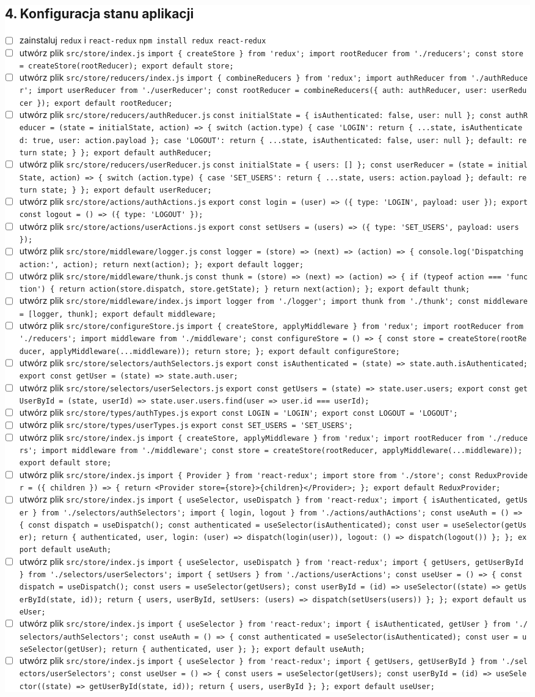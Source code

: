 ## 4. Konfiguracja stanu aplikacji

- [ ] zainstaluj `redux` i `react-redux` `npm install redux react-redux`
- [ ] utwórz plik `src/store/index.js`  `import { createStore } from 'redux'; import rootReducer from './reducers'; const store = createStore(rootReducer); export default store;`
- [ ] utwórz plik `src/store/reducers/index.js` `import { combineReducers } from 'redux'; import authReducer from './authReducer'; import userReducer from './userReducer'; const rootReducer = combineReducers({ auth: authReducer, user: userReducer }); export default rootReducer;`
- [ ] utwórz plik `src/store/reducers/authReducer.js` `const initialState = { isAuthenticated: false, user: null }; const authReducer = (state = initialState, action) => { switch (action.type) { case 'LOGIN': return { ...state, isAuthenticated: true, user: action.payload }; case 'LOGOUT': return { ...state, isAuthenticated: false, user: null }; default: return state; } }; export default authReducer;`
- [ ] utwórz plik `src/store/reducers/userReducer.js` `const initialState = { users: [] }; const userReducer = (state = initialState, action) => { switch (action.type) { case 'SET_USERS': return { ...state, users: action.payload }; default: return state; } }; export default userReducer;`
- [ ] utwórz plik `src/store/actions/authActions.js` `export const login = (user) => ({ type: 'LOGIN', payload: user }); export const logout = () => ({ type: 'LOGOUT' });`
- [ ] utwórz plik `src/store/actions/userActions.js` `export const setUsers = (users) => ({ type: 'SET_USERS', payload: users });`
- [ ] utwórz plik `src/store/middleware/logger.js` `const logger = (store) => (next) => (action) => { console.log('Dispatching action:', action); return next(action); }; export default logger;`
- [ ] utwórz plik `src/store/middleware/thunk.js` `const thunk = (store) => (next) => (action) => { if (typeof action === 'function') { return action(store.dispatch, store.getState); } return next(action); }; export default thunk;`
- [ ] utwórz plik `src/store/middleware/index.js` `import logger from './logger'; import thunk from './thunk'; const middleware = [logger, thunk]; export default middleware;`
- [ ] utwórz plik `src/store/configureStore.js` `import { createStore, applyMiddleware } from 'redux'; import rootReducer from './reducers'; import middleware from './middleware'; const configureStore = () => { const store = createStore(rootReducer, applyMiddleware(...middleware)); return store; }; export default configureStore;`
- [ ] utwórz plik `src/store/selectors/authSelectors.js` `export const isAuthenticated = (state) => state.auth.isAuthenticated; export const getUser = (state) => state.auth.user;`
- [ ] utwórz plik `src/store/selectors/userSelectors.js` `export const getUsers = (state) => state.user.users; export const getUserById = (state, userId) => state.user.users.find(user => user.id === userId);`
- [ ] utwórz plik `src/store/types/authTypes.js` `export const LOGIN = 'LOGIN'; export const LOGOUT = 'LOGOUT';`
- [ ] utwórz plik `src/store/types/userTypes.js` `export const SET_USERS = 'SET_USERS';`
- [ ] utwórz plik `src/store/index.js` `import { createStore, applyMiddleware } from 'redux'; import rootReducer from './reducers'; import middleware from './middleware'; const store = createStore(rootReducer, applyMiddleware(...middleware)); export default store;`
- [ ] utwórz plik `src/store/index.js` `import { Provider } from 'react-redux'; import store from './store'; const ReduxProvider = ({ children }) => { return <Provider store={store}>{children}</Provider>; }; export default ReduxProvider;`
- [ ] utwórz plik `src/store/index.js` `import { useSelector, useDispatch } from 'react-redux'; import { isAuthenticated, getUser } from './selectors/authSelectors'; import { login, logout } from './actions/authActions'; const useAuth = () => { const dispatch = useDispatch(); const authenticated = useSelector(isAuthenticated); const user = useSelector(getUser); return { authenticated, user, login: (user) => dispatch(login(user)), logout: () => dispatch(logout()) }; }; export default useAuth;`
- [ ] utwórz plik `src/store/index.js` `import { useSelector, useDispatch } from 'react-redux'; import { getUsers, getUserById } from './selectors/userSelectors'; import { setUsers } from './actions/userActions'; const useUser = () => { const dispatch = useDispatch(); const users = useSelector(getUsers); const userById = (id) => useSelector((state) => getUserById(state, id)); return { users, userById, setUsers: (users) => dispatch(setUsers(users)) }; }; export default useUser;`
- [ ] utwórz plik `src/store/index.js` `import { useSelector } from 'react-redux'; import { isAuthenticated, getUser } from './selectors/authSelectors'; const useAuth = () => { const authenticated = useSelector(isAuthenticated); const user = useSelector(getUser); return { authenticated, user }; }; export default useAuth;`
- [ ] utwórz plik `src/store/index.js` `import { useSelector } from 'react-redux'; import { getUsers, getUserById } from './selectors/userSelectors'; const useUser = () => { const users = useSelector(getUsers); const userById = (id) => useSelector((state) => getUserById(state, id)); return { users, userById }; }; export default useUser;`